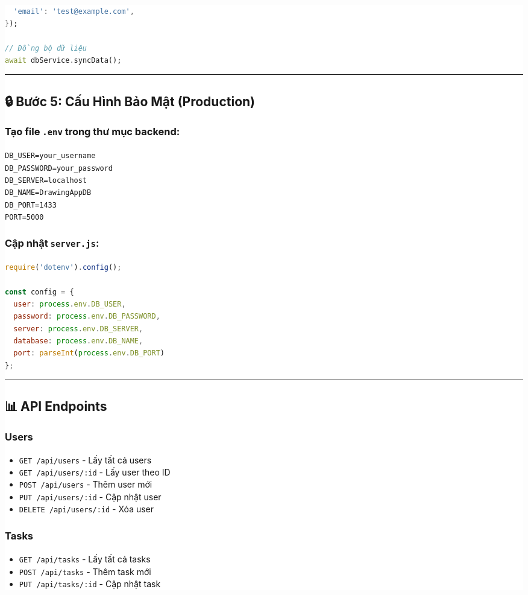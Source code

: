    ```dart
     'email': 'test@example.com',
   });
   
   // Đồng bộ dữ liệu
   await dbService.syncData();
   ```

---

## 🔒 Bước 5: Cấu Hình Bảo Mật (Production)

### Tạo file `.env` trong thư mục backend:
```env
DB_USER=your_username
DB_PASSWORD=your_password
DB_SERVER=localhost
DB_NAME=DrawingAppDB
DB_PORT=1433
PORT=5000
```

### Cập nhật `server.js`:
```javascript
require('dotenv').config();

const config = {
  user: process.env.DB_USER,
  password: process.env.DB_PASSWORD,
  server: process.env.DB_SERVER,
  database: process.env.DB_NAME,
  port: parseInt(process.env.DB_PORT)
};
```

---

## 📊 API Endpoints

### Users
- `GET /api/users` - Lấy tất cả users
- `GET /api/users/:id` - Lấy user theo ID
- `POST /api/users` - Thêm user mới
- `PUT /api/users/:id` - Cập nhật user
- `DELETE /api/users/:id` - Xóa user

### Tasks
- `GET /api/tasks` - Lấy tất cả tasks
- `POST /api/tasks` - Thêm task mới
- `PUT /api/tasks/:id` - Cập nhật task

